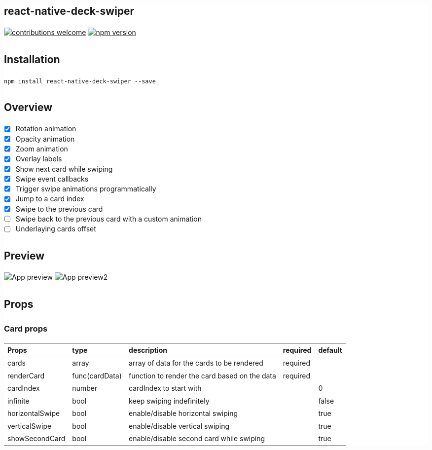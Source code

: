 ## react-native-deck-swiper
[![contributions welcome](https://img.shields.io/badge/contributions-welcome-brightgreen.svg?style=flat)](https://github.com/dwyl/esta/issues)
[![npm version](https://badge.fury.io/js/react-native-deck-swiper.svg)](https://badge.fury.io/js/react-native-deck-swiper)
## Installation
```
npm install react-native-deck-swiper --save
```

## Overview

- [x] Rotation animation
- [x] Opacity animation 
- [x] Zoom animation
- [x] Overlay labels
- [x] Show next card while swiping
- [x] Swipe event callbacks
- [x] Trigger swipe animations programmatically
- [x] Jump to a card index
- [x] Swipe to the previous card
- [ ] Swipe back to the previous card with a custom animation
- [ ] Underlaying cards offset

## Preview

![App preview](/animation.gif)
![App preview2](/animation2.gif)

## Props

### Card props

| Props    | type   | description                                                                                             | required | default                          |
|:----------|:--------|:---------------------------------------------------------------------------------------------------------|:----------------------------------|:------------|
| cards    | array | array of data for the cards to be rendered | required |
| renderCard    | func(cardData) | function to render the card based on the data | required |
| cardIndex | number | cardIndex to start with | | 0 |
| infinite | bool | keep swiping indefinitely | | false |
| horizontalSwipe | bool | enable/disable horizontal swiping | | true |
| verticalSwipe | bool | enable/disable vertical swiping | | true |
| showSecondCard | bool | enable/disable second card while swiping | | true |
